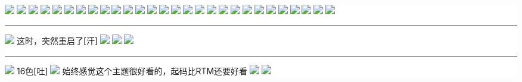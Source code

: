 ![](https://wvbarchive.s3-ap-northeast-1.amazonaws.com/4934879404/3379ce763912b31b78a56a748f18367ad8b4e19c.jpg)
![](https://wvbarchive.s3-ap-northeast-1.amazonaws.com/4934879404/8f0879168a82b9018b95656e7a8da9773812efad.jpg)
![](https://wvbarchive.s3-ap-northeast-1.amazonaws.com/4934879404/5ee3ed83b9014a90342ae0e0a0773912b21bee49.jpg)
![](https://wvbarchive.s3-ap-northeast-1.amazonaws.com/4934879404/9a402dec2e738bd47c3e146ca88b87d6267ff942.jpg)
![](https://wvbarchive.s3-ap-northeast-1.amazonaws.com/4934879404/6fdade399b504fc296051658ecdde71191ef6d0e.jpg)
![](https://wvbarchive.s3-ap-northeast-1.amazonaws.com/4934879404/dba428c3d5628535a00f747c99ef76c6a5ef63f1.jpg)
![](https://wvbarchive.s3-ap-northeast-1.amazonaws.com/4934879404/5ab8360ed9f9d72a6da5b640dd2a2834369bbb9b.jpg)
![](https://wvbarchive.s3-ap-northeast-1.amazonaws.com/4934879404/8861b642ad4bd113d9e1166f53afa40f4afb05b0.jpg)
![](https://wvbarchive.s3-ap-northeast-1.amazonaws.com/4934879404/141351d02f2eb938da82dcafdc628535e7dd6ff1.jpg)
![](https://wvbarchive.s3-ap-northeast-1.amazonaws.com/4934879404/8b1b11084b36acaf1dfa37a175d98d1000e99c4e.jpg)
![](https://wvbarchive.s3-ap-northeast-1.amazonaws.com/4934879404/ebecf02ad40735fa461fe8e497510fb30d2408f1.jpg)
![](https://wvbarchive.s3-ap-northeast-1.amazonaws.com/4934879404/4fd025a6d933c89576643926d81373f08302004e.jpg)
![](https://wvbarchive.s3-ap-northeast-1.amazonaws.com/4934879404/7b33f83cf8dcd1003b5d5e7c7b8b4710bb122f9b.jpg)
![](https://wvbarchive.s3-ap-northeast-1.amazonaws.com/4934879404/891e72cf36d3d539a112ae9e3387e950342ab0b1.jpg)
![](https://wvbarchive.s3-ap-northeast-1.amazonaws.com/4934879404/99c7af94d143ad4b7834e79d8b025aafa50f064e.jpg)
![](https://wvbarchive.s3-ap-northeast-1.amazonaws.com/4934879404/22249002918fa0ece4edc5502f9759ee3c6ddbbf.jpg)
![](https://wvbarchive.s3-ap-northeast-1.amazonaws.com/4934879404/dba428c3d5628535a1df737c99ef76c6a6ef63a1.jpg)
![](https://wvbarchive.s3-ap-northeast-1.amazonaws.com/4934879404/c0fe7ed9bc3eb13558d716e6af1ea8d3fc1f4454.jpg)
![](https://wvbarchive.s3-ap-northeast-1.amazonaws.com/4934879404/89c917ce3bc79f3d8704426db3a1cd11708b29ff.jpg)
![](https://wvbarchive.s3-ap-northeast-1.amazonaws.com/4934879404/4a2505d8f2d3572cf5c83d818313632763d0c3bf.jpg)
![](https://wvbarchive.s3-ap-northeast-1.amazonaws.com/4934879404/1a5bc30e4bfbfbed1b7c972271f0f736aec31fbf.jpg)
![](https://wvbarchive.s3-ap-northeast-1.amazonaws.com/4934879404/891e72cf36d3d539a103ae9e3387e950342ab0a2.jpg)
![](https://wvbarchive.s3-ap-northeast-1.amazonaws.com/4934879404/efa594dfb48f8c54c537637233292df5e2fe7ff8.jpg)
![](https://wvbarchive.s3-ap-northeast-1.amazonaws.com/4934879404/38049037afc37931bc4d2774e2c4b74542a911bf.jpg)
![](https://wvbarchive.s3-ap-northeast-1.amazonaws.com/4934879404/411d5e00213fb80e40c2c08a3fd12f2eb8389455.jpg)
![](https://wvbarchive.s3-ap-northeast-1.amazonaws.com/4934879404/4e007cd4ad6eddc4c5c715a630dbb6fd53663344.jpg)
![](https://wvbarchive.s3-ap-northeast-1.amazonaws.com/4934879404/49d0cc19972bd407abe772a072899e510eb30944.jpg)
![](https://wvbarchive.s3-ap-northeast-1.amazonaws.com/4934879404/39c56d54b319ebc40e2bd7c48b26cffc1f171615.jpg)
***
![](https://wvbarchive.s3-ap-northeast-1.amazonaws.com/4934879404/03e20a234f4a20a4b1c29d9a99529822700ed081.jpg)
这时，突然重启了[汗] 
![](https://wvbarchive.s3-ap-northeast-1.amazonaws.com/4934879404/32fa6bf2d7ca7bcbf5286672b7096b63f724a816.jpg)
![](https://wvbarchive.s3-ap-northeast-1.amazonaws.com/4934879404/ab30d04443a9822673928a7a8382b9014b90eb16.jpg)
![](https://wvbarchive.s3-ap-northeast-1.amazonaws.com/4934879404/f1c154fb828ba61ec6e069724834970a314e5952.jpg)
***
![](https://wvbarchive.s3-ap-northeast-1.amazonaws.com/4934879404/d8d6150f0cf3d7ca85a59e2bfb1fbe096a63a916.jpg)
16色[吐]
![](https://wvbarchive.s3-ap-northeast-1.amazonaws.com/4934879404/07e4de13c8fcc3ce44f5686e9b45d688d53f20af.jpg)
始终感觉这个主题很好看的，起码比RTM还要好看 
![](https://wvbarchive.s3-ap-northeast-1.amazonaws.com/4934879404/d7dfb30635fae6cddbba0a3c06b30f2443a70f52.jpg)
![](https://wvbarchive.s3-ap-northeast-1.amazonaws.com/4934879404/fcc53b6134a85edfd7485f7e40540923df547598.jpg)